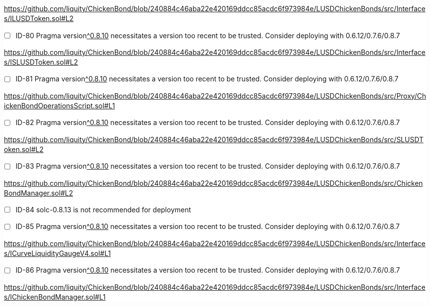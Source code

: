 https://github.com/liquity/ChickenBond/blob/240884c46aba22e420169ddcc85acdc6f973984e/LUSDChickenBonds/src/Interfaces/ILUSDToken.sol#L2


 - [ ] ID-80
Pragma version[^0.8.10](https://github.com/liquity/ChickenBond/blob/240884c46aba22e420169ddcc85acdc6f973984e/LUSDChickenBonds/src/Interfaces/ISLUSDToken.sol#L2) necessitates a version too recent to be trusted. Consider deploying with 0.6.12/0.7.6/0.8.7

https://github.com/liquity/ChickenBond/blob/240884c46aba22e420169ddcc85acdc6f973984e/LUSDChickenBonds/src/Interfaces/ISLUSDToken.sol#L2


 - [ ] ID-81
Pragma version[^0.8.10](https://github.com/liquity/ChickenBond/blob/240884c46aba22e420169ddcc85acdc6f973984e/LUSDChickenBonds/src/Proxy/ChickenBondOperationsScript.sol#L1) necessitates a version too recent to be trusted. Consider deploying with 0.6.12/0.7.6/0.8.7

https://github.com/liquity/ChickenBond/blob/240884c46aba22e420169ddcc85acdc6f973984e/LUSDChickenBonds/src/Proxy/ChickenBondOperationsScript.sol#L1


 - [ ] ID-82
Pragma version[^0.8.10](https://github.com/liquity/ChickenBond/blob/240884c46aba22e420169ddcc85acdc6f973984e/LUSDChickenBonds/src/SLUSDToken.sol#L2) necessitates a version too recent to be trusted. Consider deploying with 0.6.12/0.7.6/0.8.7

https://github.com/liquity/ChickenBond/blob/240884c46aba22e420169ddcc85acdc6f973984e/LUSDChickenBonds/src/SLUSDToken.sol#L2


 - [ ] ID-83
Pragma version[^0.8.10](https://github.com/liquity/ChickenBond/blob/240884c46aba22e420169ddcc85acdc6f973984e/LUSDChickenBonds/src/ChickenBondManager.sol#L2) necessitates a version too recent to be trusted. Consider deploying with 0.6.12/0.7.6/0.8.7

https://github.com/liquity/ChickenBond/blob/240884c46aba22e420169ddcc85acdc6f973984e/LUSDChickenBonds/src/ChickenBondManager.sol#L2


 - [ ] ID-84
solc-0.8.13 is not recommended for deployment

 - [ ] ID-85
Pragma version[^0.8.10](https://github.com/liquity/ChickenBond/blob/240884c46aba22e420169ddcc85acdc6f973984e/LUSDChickenBonds/src/Interfaces/ICurveLiquidityGaugeV4.sol#L1) necessitates a version too recent to be trusted. Consider deploying with 0.6.12/0.7.6/0.8.7

https://github.com/liquity/ChickenBond/blob/240884c46aba22e420169ddcc85acdc6f973984e/LUSDChickenBonds/src/Interfaces/ICurveLiquidityGaugeV4.sol#L1


 - [ ] ID-86
Pragma version[^0.8.10](https://github.com/liquity/ChickenBond/blob/240884c46aba22e420169ddcc85acdc6f973984e/LUSDChickenBonds/src/Interfaces/IChickenBondManager.sol#L1) necessitates a version too recent to be trusted. Consider deploying with 0.6.12/0.7.6/0.8.7

https://github.com/liquity/ChickenBond/blob/240884c46aba22e420169ddcc85acdc6f973984e/LUSDChickenBonds/src/Interfaces/IChickenBondManager.sol#L1
